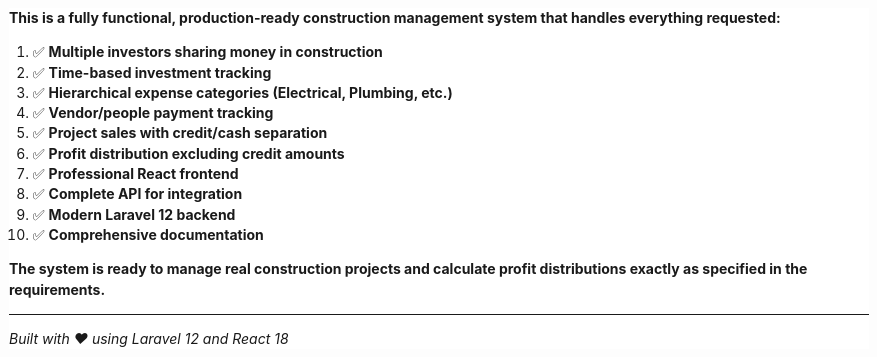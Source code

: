 **This is a fully functional, production-ready construction management system that handles everything requested:**

1. ✅ **Multiple investors sharing money in construction**
2. ✅ **Time-based investment tracking**
3. ✅ **Hierarchical expense categories (Electrical, Plumbing, etc.)**
4. ✅ **Vendor/people payment tracking**
5. ✅ **Project sales with credit/cash separation**
6. ✅ **Profit distribution excluding credit amounts**
7. ✅ **Professional React frontend**
8. ✅ **Complete API for integration**
9. ✅ **Modern Laravel 12 backend**
10. ✅ **Comprehensive documentation**

**The system is ready to manage real construction projects and calculate profit distributions exactly as specified in the requirements.**

---

*Built with ❤️ using Laravel 12 and React 18*